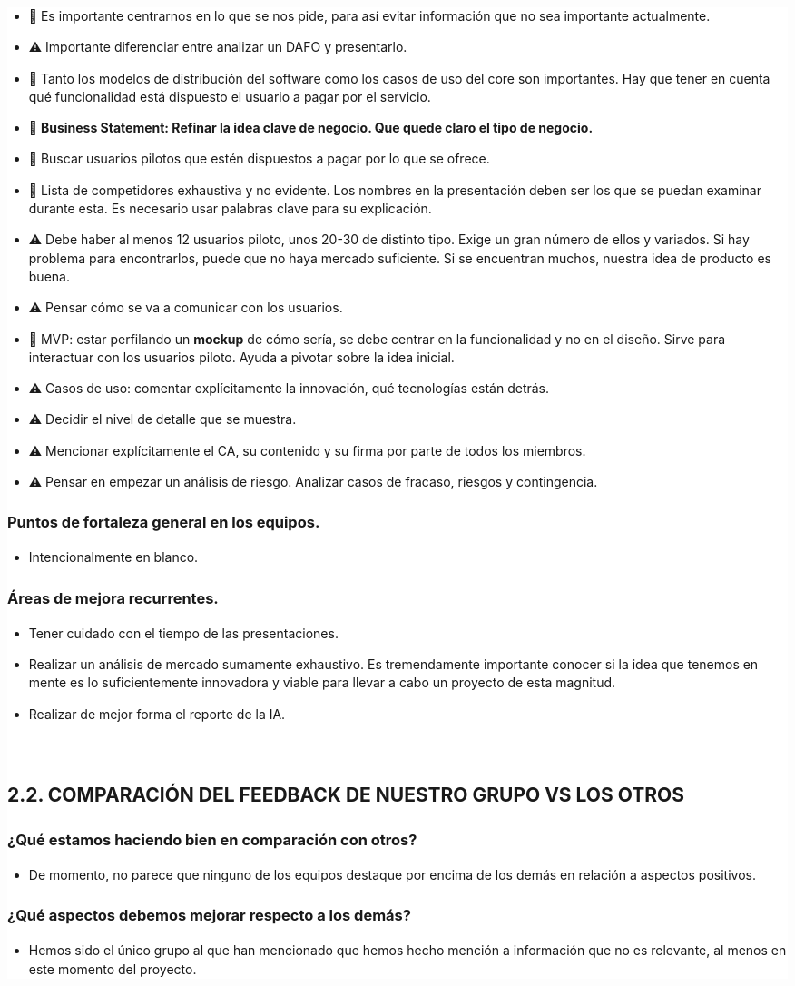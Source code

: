 - 🚨 Es importante centrarnos en lo que se nos pide, para así evitar información que no sea importante actualmente.

- ⚠️ Importante diferenciar entre analizar un DAFO y presentarlo. 

- 🚨 Tanto los modelos de distribución del software como los casos de uso del core son importantes. Hay que tener en cuenta qué funcionalidad está dispuesto el usuario a pagar por el servicio. 

- 🚨 **Business Statement: Refinar la idea clave de negocio. Que quede claro el tipo de negocio.** 

- 🚨 Buscar usuarios pilotos que estén dispuestos a pagar por lo que se ofrece. 

- 🚨 Lista de competidores exhaustiva y no evidente. Los nombres en la presentación deben ser los que se puedan examinar durante esta. Es necesario usar palabras clave para su explicación.  

- ⚠️ Debe haber al menos 12 usuarios piloto, unos 20-30 de distinto tipo. Exige un gran número de ellos y variados. Si hay problema para encontrarlos, puede que no haya mercado suficiente. Si se encuentran muchos, nuestra idea de producto es buena. 

- ⚠️ Pensar cómo se va a comunicar con los usuarios. 

- 🚨 MVP: estar perfilando un **mockup** de cómo sería, se debe centrar en la funcionalidad y no en el diseño. Sirve para interactuar con los usuarios piloto. Ayuda a pivotar sobre la idea inicial.  

- ⚠️ Casos de uso: comentar explícitamente la innovación, qué tecnologías están detrás. 

- ⚠️ Decidir el nivel de detalle que se muestra. 

- ⚠️ Mencionar explícitamente el CA, su contenido y su firma por parte de todos los miembros.

- ⚠️ Pensar en empezar un análisis de riesgo. Analizar casos de fracaso, riesgos y contingencia. 

### Puntos de fortaleza general en los equipos.

- Intencionalmente en blanco.

### Áreas de mejora recurrentes.

- Tener cuidado con el tiempo de las presentaciones.

- Realizar un análisis de mercado sumamente exhaustivo. Es tremendamente importante conocer si la idea que tenemos en mente es lo suficientemente innovadora y viable para llevar a cabo un proyecto de esta magnitud.

- Realizar de mejor forma el reporte de la IA.

<br>

## 2.2. COMPARACIÓN DEL FEEDBACK DE NUESTRO GRUPO VS LOS OTROS
### ¿Qué estamos haciendo bien en comparación con otros?

- De momento, no parece que ninguno de los equipos destaque por encima de los demás en relación a aspectos positivos.

### ¿Qué aspectos debemos mejorar respecto a los demás?

- Hemos sido el único grupo al que han mencionado que hemos hecho mención a información que no es relevante, al menos en este momento del proyecto.
